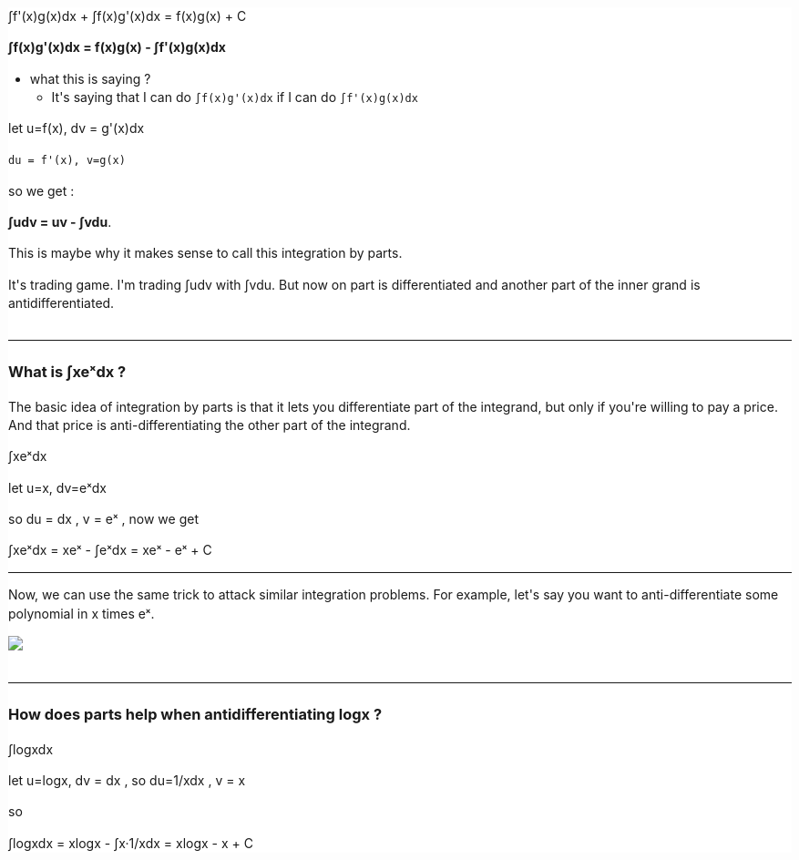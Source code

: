 ∫f'(x)g(x)dx + ∫f(x)g'(x)dx = f(x)g(x) + C

**∫f(x)g'(x)dx = f(x)g(x) - ∫f'(x)g(x)dx**

 - what this is saying ?
    - It's saying that I can do `∫f(x)g'(x)dx`  if I can do `∫f'(x)g(x)dx`

let u=f(x), dv = g'(x)dx  

    du = f'(x), v=g(x)

so we get : 

**∫udv = uv - ∫vdu**.  

This is maybe why it makes sense to call this integration by parts.

It's trading game. I'm trading ∫udv with ∫vdu. But now on part is differentiated and another part of the inner grand is antidifferentiated. 


<h2 id="02bbfedeb8eb2ccc58d29cbd11721a0b"></h2>

-----

### What is ∫xeˣdx ?

The basic idea of integration by parts is that it lets you differentiate part of  the integrand, but only if you're willing to pay a price.  And that price is anti-differentiating the other part of the integrand.

  ∫xeˣdx

let u=x, dv=eˣdx

 so du = dx , v = eˣ , now we get

∫xeˣdx = xeˣ - ∫eˣdx = xeˣ - eˣ + C

---

Now, we can use the same trick to attack  similar integration problems. For example, let's say you want to  anti-differentiate some polynomial in x times eˣ.

![](../imgs/calculus1_integration_by_parts_polynomial.png)

<h2 id="f9c1c400e6d3da0434fc23aca4c66e8b"></h2>

-----

### How does parts help when antidifferentiating logx ? 

  ∫logxdx 

let u=logx, dv = dx ,  so du=1/xdx , v = x 

so 

∫logxdx = xlogx - ∫x·1/xdx = xlogx - x + C 

<h2 id="914aefa422b729c23d6fafdcff73122a"></h2>
